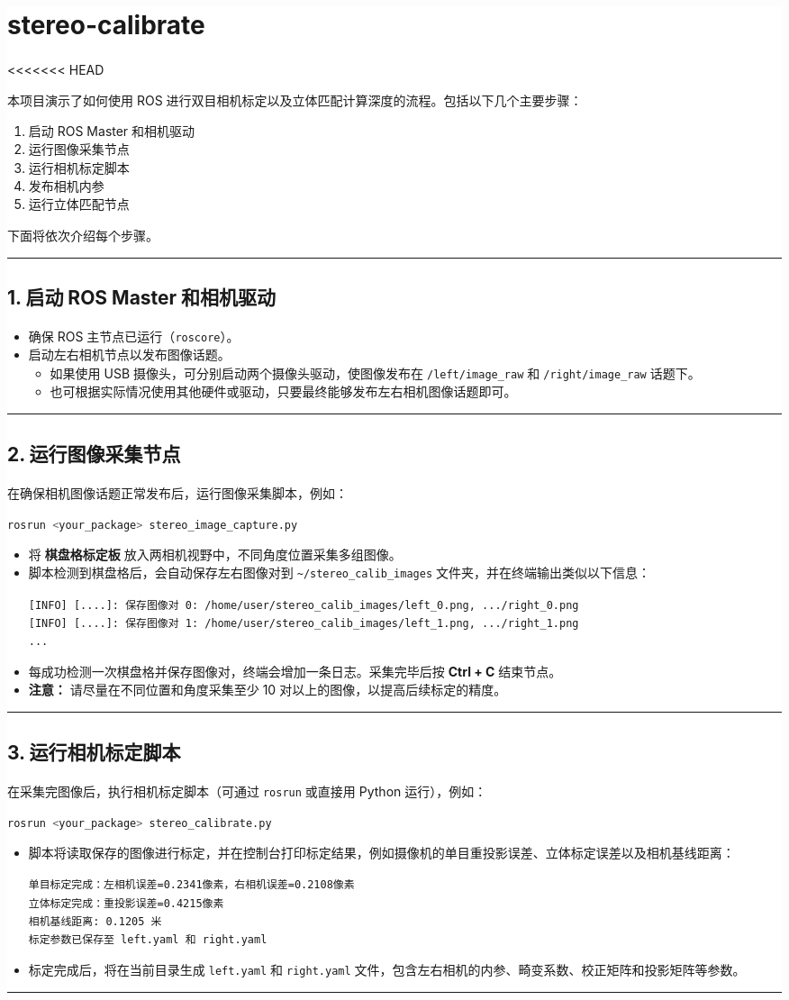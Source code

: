 
# stereo-calibrate
<<<<<<< HEAD

本项目演示了如何使用 ROS 进行双目相机标定以及立体匹配计算深度的流程。包括以下几个主要步骤：

1. 启动 ROS Master 和相机驱动  
2. 运行图像采集节点  
3. 运行相机标定脚本  
4. 发布相机内参  
5. 运行立体匹配节点  

下面将依次介绍每个步骤。

---

## 1. 启动 ROS Master 和相机驱动

- 确保 ROS 主节点已运行（`roscore`）。  
- 启动左右相机节点以发布图像话题。  
  - 如果使用 USB 摄像头，可分别启动两个摄像头驱动，使图像发布在 `/left/image_raw` 和 `/right/image_raw` 话题下。  
  - 也可根据实际情况使用其他硬件或驱动，只要最终能够发布左右相机图像话题即可。

---

## 2. 运行图像采集节点

在确保相机图像话题正常发布后，运行图像采集脚本，例如：

```bash
rosrun <your_package> stereo_image_capture.py
```

- 将 **棋盘格标定板** 放入两相机视野中，不同角度位置采集多组图像。  
- 脚本检测到棋盘格后，会自动保存左右图像对到 `~/stereo_calib_images` 文件夹，并在终端输出类似以下信息：
  ```
  [INFO] [....]: 保存图像对 0: /home/user/stereo_calib_images/left_0.png, .../right_0.png
  [INFO] [....]: 保存图像对 1: /home/user/stereo_calib_images/left_1.png, .../right_1.png
  ...
  ```
- 每成功检测一次棋盘格并保存图像对，终端会增加一条日志。采集完毕后按 **Ctrl + C** 结束节点。  
- **注意：** 请尽量在不同位置和角度采集至少 10 对以上的图像，以提高后续标定的精度。

---

## 3. 运行相机标定脚本

在采集完图像后，执行相机标定脚本（可通过 `rosrun` 或直接用 Python 运行），例如：

```bash
rosrun <your_package> stereo_calibrate.py
```

- 脚本将读取保存的图像进行标定，并在控制台打印标定结果，例如摄像机的单目重投影误差、立体标定误差以及相机基线距离：
  ```
  单目标定完成：左相机误差=0.2341像素，右相机误差=0.2108像素
  立体标定完成：重投影误差=0.4215像素
  相机基线距离: 0.1205 米
  标定参数已保存至 left.yaml 和 right.yaml
  ```
- 标定完成后，将在当前目录生成 `left.yaml` 和 `right.yaml` 文件，包含左右相机的内参、畸变系数、校正矩阵和投影矩阵等参数。

---